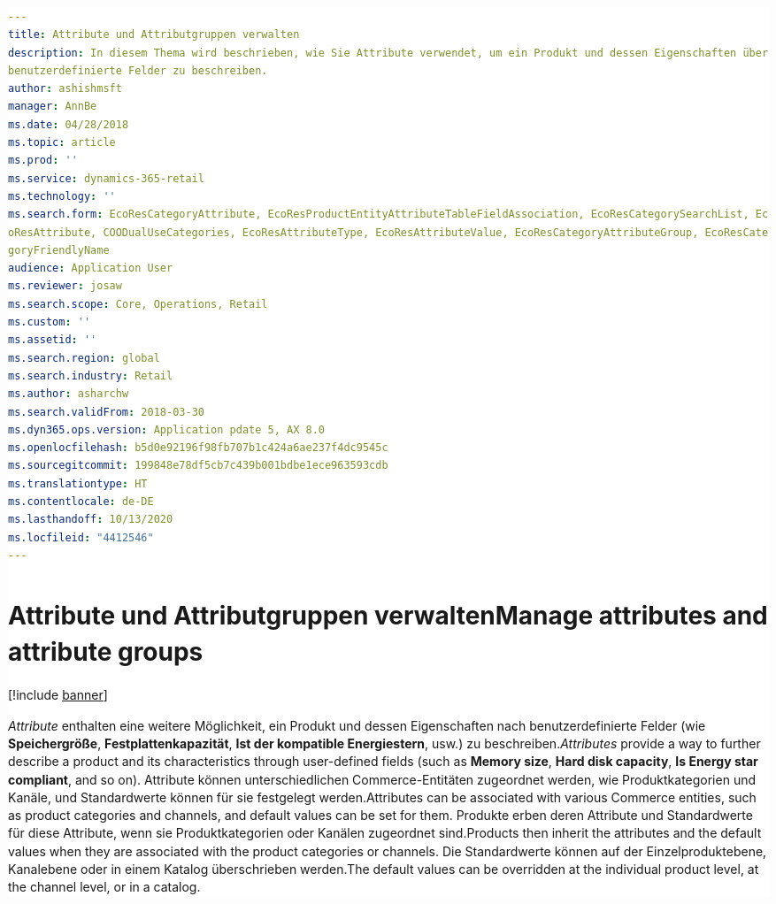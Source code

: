 ```yaml
---
title: Attribute und Attributgruppen verwalten
description: In diesem Thema wird beschrieben, wie Sie Attribute verwendet, um ein Produkt und dessen Eigenschaften über benutzerdefinierte Felder zu beschreiben.
author: ashishmsft
manager: AnnBe
ms.date: 04/28/2018
ms.topic: article
ms.prod: ''
ms.service: dynamics-365-retail
ms.technology: ''
ms.search.form: EcoResCategoryAttribute, EcoResProductEntityAttributeTableFieldAssociation, EcoResCategorySearchList, EcoResAttribute, COODualUseCategories, EcoResAttributeType, EcoResAttributeValue, EcoResCategoryAttributeGroup, EcoResCategoryFriendlyName
audience: Application User
ms.reviewer: josaw
ms.search.scope: Core, Operations, Retail
ms.custom: ''
ms.assetid: ''
ms.search.region: global
ms.search.industry: Retail
ms.author: asharchw
ms.search.validFrom: 2018-03-30
ms.dyn365.ops.version: Application pdate 5, AX 8.0
ms.openlocfilehash: b5d0e92196f98fb707b1c424a6ae237f4dc9545c
ms.sourcegitcommit: 199848e78df5cb7c439b001bdbe1ece963593cdb
ms.translationtype: HT
ms.contentlocale: de-DE
ms.lasthandoff: 10/13/2020
ms.locfileid: "4412546"
---
```

# <a name="manage-attributes-and-attribute-groups"></a><span data-ttu-id="97ec9-103">Attribute und Attributgruppen verwalten</span><span class="sxs-lookup"><span data-stu-id="97ec9-103">Manage attributes and attribute groups</span></span>

[!include [banner](includes/banner.md)]

<span data-ttu-id="97ec9-104">*Attribute* enthalten eine weitere Möglichkeit, ein Produkt und dessen Eigenschaften nach benutzerdefinierte Felder (wie **Speichergröße**, **Festplattenkapazität**, **Ist der kompatible Energiestern**, usw.) zu beschreiben.</span><span class="sxs-lookup"><span data-stu-id="97ec9-104">*Attributes* provide a way to further describe a product and its characteristics through user-defined fields (such as **Memory size**, **Hard disk capacity**, **Is Energy star compliant**, and so on).</span></span> <span data-ttu-id="97ec9-105">Attribute können unterschiedlichen Commerce-Entitäten zugeordnet werden, wie Produktkategorien und Kanäle, und Standardwerte können für sie festgelegt werden.</span><span class="sxs-lookup"><span data-stu-id="97ec9-105">Attributes can be associated with various Commerce entities, such as product categories and channels, and default values can be set for them.</span></span> <span data-ttu-id="97ec9-106">Produkte erben deren Attribute und Standardwerte für diese Attribute, wenn sie Produktkategorien oder Kanälen zugeordnet sind.</span><span class="sxs-lookup"><span data-stu-id="97ec9-106">Products then inherit the attributes and the default values when they are associated with the product categories or channels.</span></span> <span data-ttu-id="97ec9-107">Die Standardwerte können auf der Einzelproduktebene, Kanalebene oder in einem Katalog überschrieben werden.</span><span class="sxs-lookup"><span data-stu-id="97ec9-107">The default values can be overridden at the individual product level, at the channel level, or in a catalog.</span></span>
